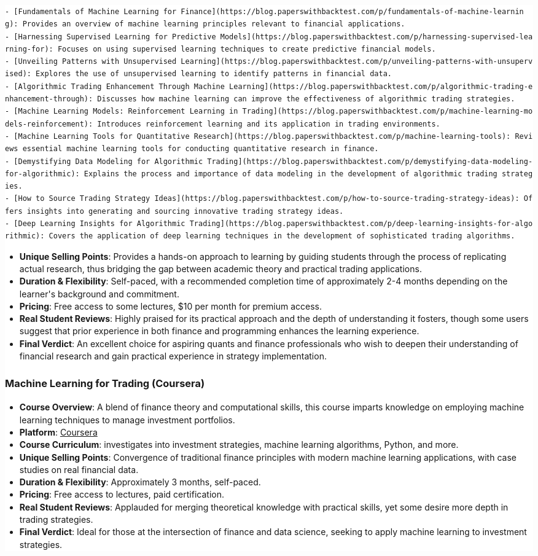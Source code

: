     - [Fundamentals of Machine Learning for Finance](https://blog.paperswithbacktest.com/p/fundamentals-of-machine-learning): Provides an overview of machine learning principles relevant to financial applications.
    - [Harnessing Supervised Learning for Predictive Models](https://blog.paperswithbacktest.com/p/harnessing-supervised-learning-for): Focuses on using supervised learning techniques to create predictive financial models.
    - [Unveiling Patterns with Unsupervised Learning](https://blog.paperswithbacktest.com/p/unveiling-patterns-with-unsupervised): Explores the use of unsupervised learning to identify patterns in financial data.
    - [Algorithmic Trading Enhancement Through Machine Learning](https://blog.paperswithbacktest.com/p/algorithmic-trading-enhancement-through): Discusses how machine learning can improve the effectiveness of algorithmic trading strategies.
    - [Machine Learning Models: Reinforcement Learning in Trading](https://blog.paperswithbacktest.com/p/machine-learning-models-reinforcement): Introduces reinforcement learning and its application in trading environments.
    - [Machine Learning Tools for Quantitative Research](https://blog.paperswithbacktest.com/p/machine-learning-tools): Reviews essential machine learning tools for conducting quantitative research in finance.
    - [Demystifying Data Modeling for Algorithmic Trading](https://blog.paperswithbacktest.com/p/demystifying-data-modeling-for-algorithmic): Explains the process and importance of data modeling in the development of algorithmic trading strategies.
    - [How to Source Trading Strategy Ideas](https://blog.paperswithbacktest.com/p/how-to-source-trading-strategy-ideas): Offers insights into generating and sourcing innovative trading strategy ideas.
    - [Deep Learning Insights for Algorithmic Trading](https://blog.paperswithbacktest.com/p/deep-learning-insights-for-algorithmic): Covers the application of deep learning techniques in the development of sophisticated trading algorithms.
- **Unique Selling Points**: Provides a hands-on approach to learning by guiding students through the process of replicating actual research, thus bridging the gap between academic theory and practical trading applications.
- **Duration & Flexibility**: Self-paced, with a recommended completion time of approximately 2-4 months depending on the learner's background and commitment.
- **Pricing**: Free access to some lectures, $10 per month for premium access.
- **Real Student Reviews**: Highly praised for its practical approach and the depth of understanding it fosters, though some users suggest that prior experience in both finance and programming enhances the learning experience.
- **Final Verdict**: An excellent choice for aspiring quants and finance professionals who wish to deepen their understanding of financial research and gain practical experience in strategy implementation.

### Machine Learning for Trading (Coursera)

- **Course Overview**: A blend of finance theory and computational skills, this course imparts knowledge on employing machine learning techniques to manage investment portfolios.
- **Platform**: [Coursera](https://www.coursera.org/specializations/machine-learning-trading)
- **Course Curriculum**: investigates into investment strategies, machine learning algorithms, Python, and more.
- **Unique Selling Points**: Convergence of traditional finance principles with modern machine learning applications, with case studies on real financial data.
- **Duration & Flexibility**: Approximately 3 months, self-paced.
- **Pricing**: Free access to lectures, paid certification.
- **Real Student Reviews**: Applauded for merging theoretical knowledge with practical skills, yet some desire more depth in trading strategies.
- **Final Verdict**: Ideal for those at the intersection of finance and data science, seeking to apply machine learning to investment strategies.
